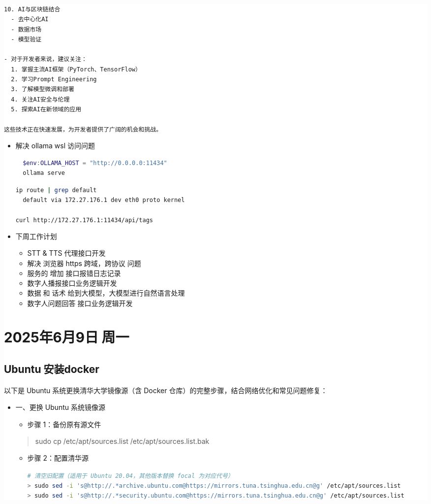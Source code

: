     10. AI与区块链结合
      - 去中心化AI
      - 数据市场
      - 模型验证

    - 对于开发者来说，建议关注：
      1. 掌握主流AI框架（PyTorch、TensorFlow）
      2. 学习Prompt Engineering
      3. 了解模型微调和部署
      4. 关注AI安全与伦理
      5. 探索AI在新领域的应用

    这些技术正在快速发展，为开发者提供了广阔的机会和挑战。

  + 解决 ollama wsl 访问问题
    ```powershell
      $env:OLLAMA_HOST = "http://0.0.0.0:11434"
      ollama serve
    ```

    ```wsl.Ubuntu.sh
    ip route | grep default
      default via 172.27.176.1 dev eth0 proto kernel

    curl http://172.27.176.1:11434/api/tags
    ```

  + 下周工作计划
    + STT & TTS 代理接口开发
    + 解决 浏览器 https 跨域，跨协议 问题
    + 服务的 增加 接口报错日志记录
    + 数字人播报接口业务逻辑开发
    + 数据 和 话术 给到大模型，大模型进行自然语言处理
    + 数字人问题回答 接口业务逻辑开发

# 2025年6月9日 周一
  ## Ubuntu 安装docker
  以下是 ​​Ubuntu 系统更换清华大学镜像源（含 Docker 仓库）的完整步骤​​，结合网络优化和常见问题修复：

  + ​​一、更换 Ubuntu 系统镜像源​​
    +  步骤 1：备份原有源文件​​
      > sudo cp /etc/apt/sources.list /etc/apt/sources.list.bak

    + ​​步骤 2：配置清华源​​
      ```sh
      # 清空旧配置（适用于 Ubuntu 20.04，其他版本替换 focal 为对应代号）
      > sudo sed -i 's@http://.*archive.ubuntu.com@https://mirrors.tuna.tsinghua.edu.cn@g' /etc/apt/sources.list
      > sudo sed -i 's@http://.*security.ubuntu.com@https://mirrors.tuna.tsinghua.edu.cn@g' /etc/apt/sources.list
